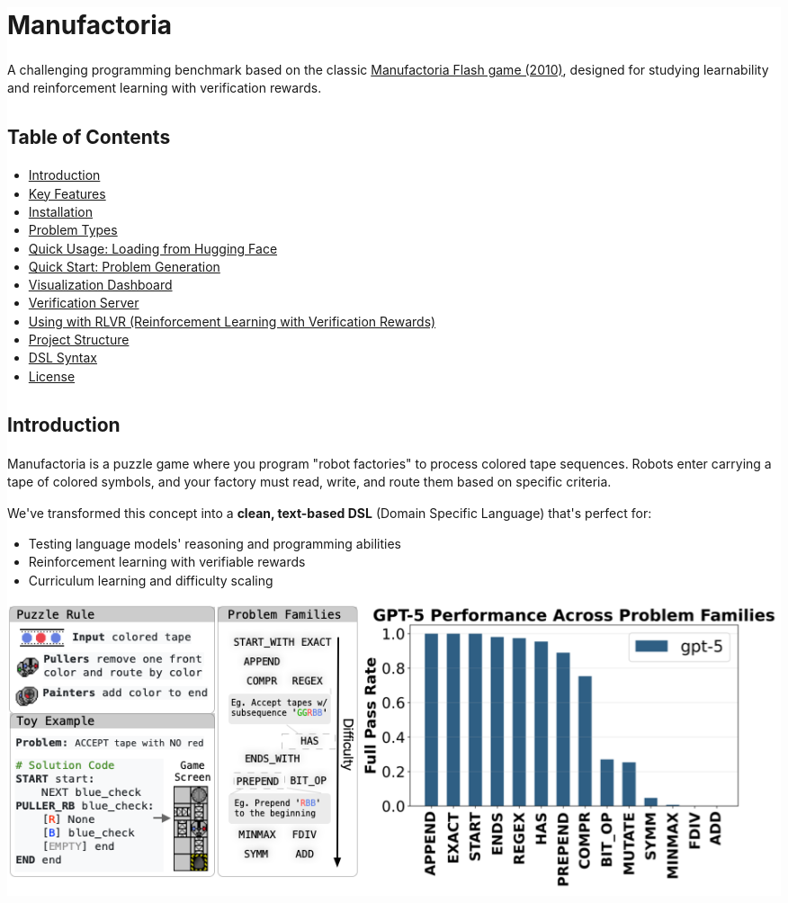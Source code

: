 
# Manufactoria

A challenging programming benchmark based on the classic [Manufactoria Flash game (2010)](http://pleasingfungus.com/Manufactoria/), designed for studying learnability and reinforcement learning with verification rewards.

## Table of Contents
- [Introduction](#introduction)
- [Key Features](#key-features)
- [Installation](#installation)
- [Problem Types](#problem-types)
- [Quick Usage: Loading from Hugging Face](#quick-usage-loading-from-hugging-face)
- [Quick Start: Problem Generation](#quick-start-problem-generation)
- [Visualization Dashboard](#visualization-dashboard)
- [Verification Server](#verification-server)
- [Using with RLVR (Reinforcement Learning with Verification Rewards)](#using-with-rlvr)
- [Project Structure](#project-structure)
- [DSL Syntax](#dsl-syntax)
- [License](#license)

## Introduction

Manufactoria is a puzzle game where you program "robot factories" to process colored tape sequences. Robots enter carrying a tape of colored symbols, and your factory must read, write, and route them based on specific criteria.

We've transformed this concept into a **clean, text-based DSL** (Domain Specific Language) that's perfect for:
- Testing language models' reasoning and programming abilities
- Reinforcement learning with verifiable rewards
- Curriculum learning and difficulty scaling

![img.png](img.png)
